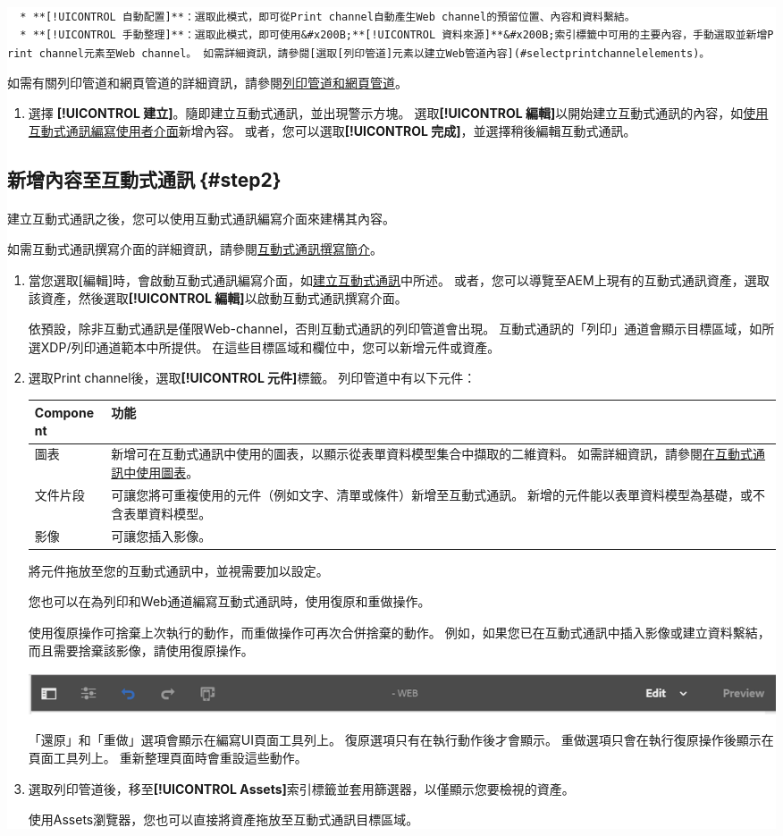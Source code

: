       * **[!UICONTROL 自動配置]**：選取此模式，即可從Print channel自動產生Web channel的預留位置、內容和資料繫結。
      * **[!UICONTROL 手動整理]**：選取此模式，即可使用&#x200B;**[!UICONTROL 資料來源]**&#x200B;索引標籤中可用的主要內容，手動選取並新增Print channel元素至Web channel。 如需詳細資訊，請參閱[選取[列印管道]元素以建立Web管道內容](#selectprintchannelelements)。

   如需有關列印管道和網頁管道的詳細資訊，請參閱[列印管道和網頁管道](/help/forms/using/web-channel-print-channel.md)。

1. 選擇 **[!UICONTROL 建立]**。隨即建立互動式通訊，並出現警示方塊。 選取&#x200B;**[!UICONTROL 編輯]**&#x200B;以開始建立互動式通訊的內容，如[使用互動式通訊編寫使用者介面](#step2)新增內容。 或者，您可以選取&#x200B;**[!UICONTROL 完成]**，並選擇稍後編輯互動式通訊。

## 新增內容至互動式通訊 {#step2}

建立互動式通訊之後，您可以使用互動式通訊編寫介面來建構其內容。

如需互動式通訊撰寫介面的詳細資訊，請參閱[互動式通訊撰寫簡介](/help/forms/using/introduction-interactive-communication-authoring.md)。

1. 當您選取[編輯]時，會啟動互動式通訊編寫介面，如[建立互動式通訊](#createic)中所述。 或者，您可以導覽至AEM上現有的互動式通訊資產，選取該資產，然後選取&#x200B;**[!UICONTROL 編輯]**&#x200B;以啟動互動式通訊撰寫介面。

   依預設，除非互動式通訊是僅限Web-channel，否則互動式通訊的列印管道會出現。 互動式通訊的「列印」通道會顯示目標區域，如所選XDP/列印通道範本中所提供。 在這些目標區域和欄位中，您可以新增元件或資產。

1. 選取Print channel後，選取&#x200B;**[!UICONTROL 元件]**&#x200B;標籤。 列印管道中有以下元件：

   | **Component** | **功能** |
   |---|---|
   | 圖表 | 新增可在互動式通訊中使用的圖表，以顯示從表單資料模型集合中擷取的二維資料。 如需詳細資訊，請參閱[在互動式通訊中使用圖表](/help/forms/using/chart-component-interactive-communications.md)。 |
   | 文件片段 | 可讓您將可重複使用的元件（例如文字、清單或條件）新增至互動式通訊。 新增的元件能以表單資料模型為基礎，或不含表單資料模型。 |
   | 影像 | 可讓您插入影像。 |

   將元件拖放至您的互動式通訊中，並視需要加以設定。

   您也可以在為列印和Web通道編寫互動式通訊時，使用復原和重做操作。

   使用復原操作可捨棄上次執行的動作，而重做操作可再次合併捨棄的動作。 例如，如果您已在互動式通訊中插入影像或建立資料繫結，而且需要捨棄該影像，請使用復原操作。

   ![復原重做動作](assets/undo_redo_actions_new.png)

   「還原」和「重做」選項會顯示在編寫UI頁面工具列上。 復原選項只有在執行動作後才會顯示。 重做選項只會在執行復原操作後顯示在頁面工具列上。 重新整理頁面時會重設這些動作。

1. 選取列印管道後，移至&#x200B;**[!UICONTROL Assets]**&#x200B;索引標籤並套用篩選器，以僅顯示您要檢視的資產。

   使用Assets瀏覽器，您也可以直接將資產拖放至互動式通訊目標區域。
